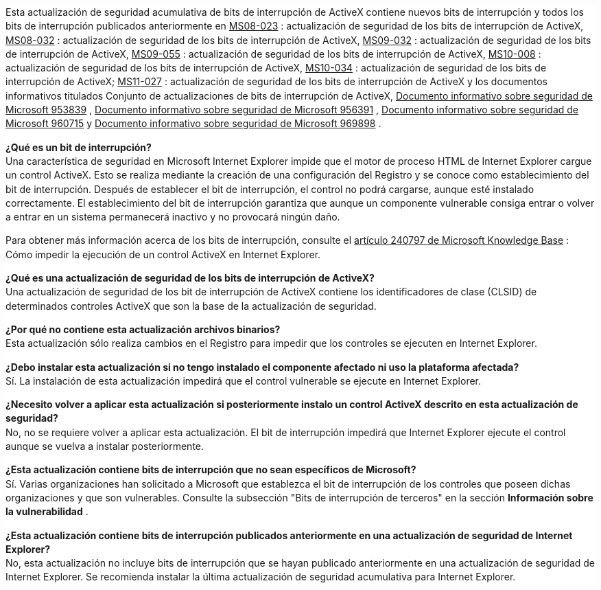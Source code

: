 Esta actualización de seguridad acumulativa de bits de interrupción de ActiveX contiene nuevos bits de interrupción y todos los bits de interrupción publicados anteriormente en [MS08-023](http://technet.microsoft.com/security/bulletin/ms08-023) : actualización de seguridad de los bits de interrupción de ActiveX, [MS08-032](http://technet.microsoft.com/security/bulletin/ms08-032) : actualización de seguridad de los bits de interrupción de ActiveX, [MS09-032](http://technet.microsoft.com/security/bulletin/ms09-032) : actualización de seguridad de los bits de interrupción de ActiveX, [MS09-055](http://technet.microsoft.com/security/bulletin/ms09-055) : actualización de seguridad de los bits de interrupción de ActiveX, [MS10-008](http://technet.microsoft.com/security/bulletin/ms10-0008) : actualización de seguridad de los bits de interrupción de ActiveX, [MS10-034](http://technet.microsoft.com/security/bulletin/ms10-034) : actualización de seguridad de los bits de interrupción de ActiveX; [MS11-027](http://technet.microsoft.com/security/bulletin/ms11-027) : actualización de seguridad de los bits de interrupción de ActiveX y los documentos informativos titulados Conjunto de actualizaciones de bits de interrupción de ActiveX, [Documento informativo sobre seguridad de Microsoft 953839](http://technet.microsoft.com/security/advisory/953839) , [Documento informativo sobre seguridad de Microsoft 956391](http://technet.microsoft.com/security/advisory/956391) , [Documento informativo sobre seguridad de Microsoft 960715](http://technet.microsoft.com/security/advisory/960715) y [Documento informativo sobre seguridad de Microsoft 969898](http://technet.microsoft.com/security/advisory/969898) .

**¿Qué es un bit de interrupción?**  
Una característica de seguridad en Microsoft Internet Explorer impide que el motor de proceso HTML de Internet Explorer cargue un control ActiveX. Esto se realiza mediante la creación de una configuración del Registro y se conoce como establecimiento del bit de interrupción. Después de establecer el bit de interrupción, el control no podrá cargarse, aunque esté instalado correctamente. El establecimiento del bit de interrupción garantiza que aunque un componente vulnerable consiga entrar o volver a entrar en un sistema permanecerá inactivo y no provocará ningún daño.

Para obtener más información acerca de los bits de interrupción, consulte el [artículo 240797 de Microsoft Knowledge Base](http://support.microsoft.com/kb/240797) : Cómo impedir la ejecución de un control ActiveX en Internet Explorer.

**¿Qué es una actualización de seguridad de los bits de interrupción de ActiveX?**  
Una actualización de seguridad de los bit de interrupción de ActiveX contiene los identificadores de clase (CLSID) de determinados controles ActiveX que son la base de la actualización de seguridad.

**¿Por qué no contiene esta actualización archivos binarios?**  
Esta actualización sólo realiza cambios en el Registro para impedir que los controles se ejecuten en Internet Explorer.

**¿Debo instalar esta actualización si no tengo instalado el componente afectado ni uso la plataforma afectada?**  
Sí. La instalación de esta actualización impedirá que el control vulnerable se ejecute en Internet Explorer.

**¿Necesito volver a aplicar esta actualización si posteriormente instalo un control ActiveX descrito en esta actualización de seguridad?**  
No, no se requiere volver a aplicar esta actualización. El bit de interrupción impedirá que Internet Explorer ejecute el control aunque se vuelva a instalar posteriormente.

**¿Esta actualización contiene bits de interrupción que no sean específicos de Microsoft?**  
Sí. Varias organizaciones han solicitado a Microsoft que establezca el bit de interrupción de los controles que poseen dichas organizaciones y que son vulnerables. Consulte la subsección "Bits de interrupción de terceros" en la sección **Información sobre la vulnerabilidad** .

**¿Esta actualización contiene bits de interrupción publicados anteriormente en una actualización de seguridad de Internet Explorer?**  
No, esta actualización no incluye bits de interrupción que se hayan publicado anteriormente en una actualización de seguridad de Internet Explorer. Se recomienda instalar la última actualización de seguridad acumulativa para Internet Explorer.
